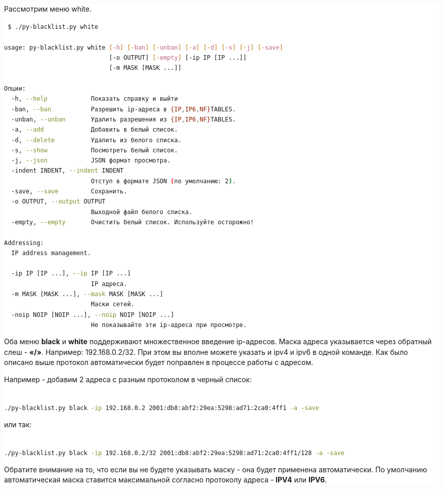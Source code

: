 Рассмотрим меню white.

```bash
 $ ./py-blacklist.py white

usage: py-blacklist.py white [-h] [-ban] [-unban] [-a] [-d] [-s] [-j] [-save]
                             [-o OUTPUT] [-empty] [-ip IP [IP ...]]
                             [-m MASK [MASK ...]]

Опции:
  -h, --help            Показать справку и выйти
  -ban, --ban           Разрешить ip-адреса в {IP,IP6,NF}TABLES.
  -unban, --unban       Удалить разрешения из {IP,IP6,NF}TABLES.
  -a, --add             Добавить в белый список.
  -d, --delete          Удалить из белого списка.
  -s, --show            Посмотреть белый список.
  -j, --json            JSON формат просмотра.
  -indent INDENT, --indent INDENT
                        Отступ в формате JSON (по умолчанию: 2).
  -save, --save         Сохранить.
  -o OUTPUT, --output OUTPUT
                        Выходной файл белого списка.
  -empty, --empty       Очистить белый список. Используйте осторожно!

Addressing:
  IP address management.

  -ip IP [IP ...], --ip IP [IP ...]
                        IP адреса.
  -m MASK [MASK ...], --mask MASK [MASK ...]
                        Маски сетей.
  -noip NOIP [NOIP ...], --noip NOIP [NOIP ...]
                        Не показывайте эти ip-адреса при просмотре.
```

Оба меню **black** и **white** поддерживают множественное введение ip-адресов. Маска адреса указывается через обратный слеш - **&laquo;/&raquo;**. Например: 192.168.0.2/32. При этом вы вполне можете указать и ipv4 и ipv6 в одной команде. Как было описано выше протокол автоматически будет поправлен в процессе работы с адресом.

Например - добавим 2 адреса с разным протоколом в черный список:

```bash

./py-blacklist.py black -ip 192.168.0.2 2001:db8:abf2:29ea:5298:ad71:2ca0:4ff1 -a -save
```

или так:

```bash

./py-blacklist.py black -ip 192.168.0.2/32 2001:db8:abf2:29ea:5298:ad71:2ca0:4ff1/128 -a -save
```

Обратите внимание на то, что если вы не будете указывать маску - она будет применена автоматически. По умолчанию автоматическая маска ставится максимальной согласно протоколу адреса - **IPV4** или **IPV6**.
